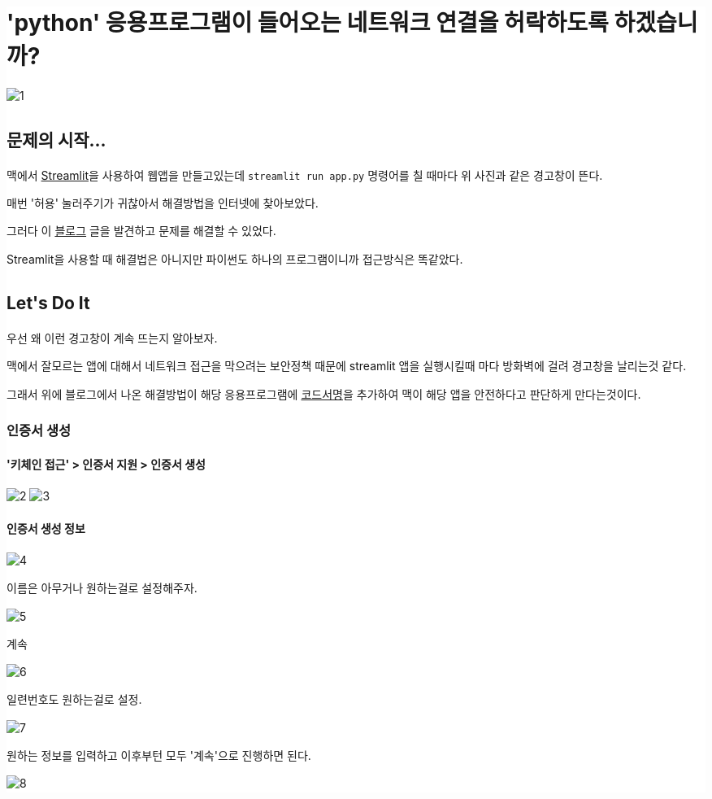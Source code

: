 # 'python' 응용프로그램이 들어오는 네트워크 연결을 허락하도록 하겠습니까?

<img width="261" alt="1" src="https://velog.velcdn.com/images/choi-jiwoo/post/02b5c595-06ff-4216-8ebe-f44c9300e9f2/image.png">

## 문제의 시작...
맥에서 [Streamlit](https://streamlit.io/)을 사용하여 웹앱을 만들고있는데 `streamlit run app.py` 명령어를 칠 때마다 위 사진과 같은 경고창이 뜬다.

매번 '허용' 눌러주기가 귀찮아서 해결방법을 인터넷에 찾아보았다.

그러다 이 [블로그](https://web.archive.org/web/20140228153242/http://silvanolte.com/blog/2011/01/18/do-you-want-the-application-to-accept-incoming-network-connections) 글을 발견하고 문제를 해결할 수 있었다.

Streamlit을 사용할 때 해결법은 아니지만 파이썬도 하나의 프로그램이니까 접근방식은 똑같았다.

## Let's Do It

우선 왜 이런 경고창이 계속 뜨는지 알아보자.

맥에서 잘모르는 앱에 대해서 네트워크 접근을 막으려는 보안정책 때문에 streamlit 앱을 실행시킬때 마다 방화벽에 걸려 경고창을 날리는것 같다.

그래서 위에 블로그에서 나온 해결방법이 해당 응용프로그램에 [코드서명](https://developer.apple.com/kr/support/code-signing/)을 추가하여 맥이 해당 앱을 안전하다고 판단하게 만다는것이다.

### 인증서 생성

#### '키체인 접근' > 인증서 지원 > 인증서 생성

<img width="617" alt="2" src="https://velog.velcdn.com/images/choi-jiwoo/post/2a4367b9-5123-47bd-9b72-5e6d1ddb2f35/image.png">


<img width="617" alt="3" src="https://velog.velcdn.com/images/choi-jiwoo/post/a98216e8-a686-4798-a24a-ca894a33cf14/image.png">


#### 인증서 생성 정보

<img width="617" alt="4" src="https://velog.velcdn.com/images/choi-jiwoo/post/c132dd63-cdd3-46c3-b8de-588181e040b6/image.png">

이름은 아무거나 원하는걸로 설정해주자.

<img width="617" alt="5" src="https://velog.velcdn.com/images/choi-jiwoo/post/0f8314b1-e2cc-4f9b-896c-4e282be7b930/image.png">

계속

<img width="617" alt="6" src="https://velog.velcdn.com/images/choi-jiwoo/post/2efde509-1b14-4a6f-b3bc-c014d8795c7a/image.png">

일련번호도 원하는걸로 설정.

<img width="617" alt="7" src="https://velog.velcdn.com/images/choi-jiwoo/post/89313fa3-bbeb-48f4-9b68-feeafe68f251/image.png">

원하는 정보를 입력하고 이후부턴 모두 '계속'으로 진행하면 된다.

<img width="617" alt="8" src="https://velog.velcdn.com/images/choi-jiwoo/post/ef4535f2-2858-4c8b-b57b-cb5aa1200099/image.png">

